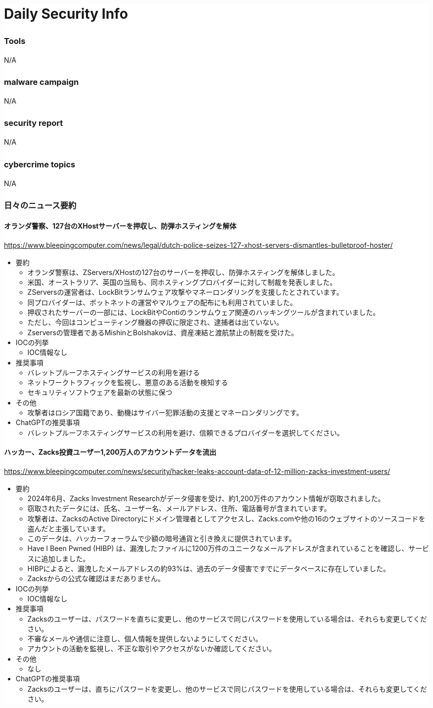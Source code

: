# Daily Security Info

### Tools
N/A

### malware campaign
N/A

### security report
N/A

### cybercrime topics
N/A

### 日々のニュース要約

#### オランダ警察、127台のXHostサーバーを押収し、防弾ホスティングを解体
https://www.bleepingcomputer.com/news/legal/dutch-police-seizes-127-xhost-servers-dismantles-bulletproof-hoster/

- 要約
    - オランダ警察は、ZServers/XHostの127台のサーバーを押収し、防弾ホスティングを解体しました。
    - 米国、オーストラリア、英国の当局も、同ホスティングプロバイダーに対して制裁を発表しました。
    - ZServersの運営者は、LockBitランサムウェア攻撃やマネーロンダリングを支援したとされています。
    - 同プロバイダーは、ボットネットの運営やマルウェアの配布にも利用されていました。
    - 押収されたサーバーの一部には、LockBitやContiのランサムウェア関連のハッキングツールが含まれていました。
    - ただし、今回はコンピューティング機器の押収に限定され、逮捕者は出ていない。
    - Zserversの管理者であるMishinとBolshakovは、資産凍結と渡航禁止の制裁を受けた。
- IOCの列挙
    - IOC情報なし
- 推奨事項
    - バレットプルーフホスティングサービスの利用を避ける
    - ネットワークトラフィックを監視し、悪意のある活動を検知する
    - セキュリティソフトウェアを最新の状態に保つ
- その他
    - 攻撃者はロシア国籍であり、動機はサイバー犯罪活動の支援とマネーロンダリングです。
- ChatGPTの推奨事項
    - バレットプルーフホスティングサービスの利用を避け、信頼できるプロバイダーを選択してください。

#### ハッカー、Zacks投資ユーザー1,200万人のアカウントデータを流出
https://www.bleepingcomputer.com/news/security/hacker-leaks-account-data-of-12-million-zacks-investment-users/

- 要約
    - 2024年6月、Zacks Investment Researchがデータ侵害を受け、約1,200万件のアカウント情報が窃取されました。
    - 窃取されたデータには、氏名、ユーザー名、メールアドレス、住所、電話番号が含まれています。
    - 攻撃者は、ZacksのActive Directoryにドメイン管理者としてアクセスし、Zacks.comや他の16のウェブサイトのソースコードを盗んだと主張しています。
    - このデータは、ハッカーフォーラムで少額の暗号通貨と引き換えに提供されています。
    - Have I Been Pwned (HIBP) は、漏洩したファイルに1200万件のユニークなメールアドレスが含まれていることを確認し、サービスに追加しました。
    - HIBPによると、漏洩したメールアドレスの約93%は、過去のデータ侵害ですでにデータベースに存在していました。
    - Zacksからの公式な確認はまだありません。
- IOCの列挙
    - IOC情報なし
- 推奨事項
    - Zacksのユーザーは、パスワードを直ちに変更し、他のサービスで同じパスワードを使用している場合は、それらも変更してください。
    - 不審なメールや通信に注意し、個人情報を提供しないようにしてください。
    - アカウントの活動を監視し、不正な取引やアクセスがないか確認してください。
- その他
    - なし
- ChatGPTの推奨事項
    - Zacksのユーザーは、直ちにパスワードを変更し、他のサービスで同じパスワードを使用している場合は、それらも変更してください。
